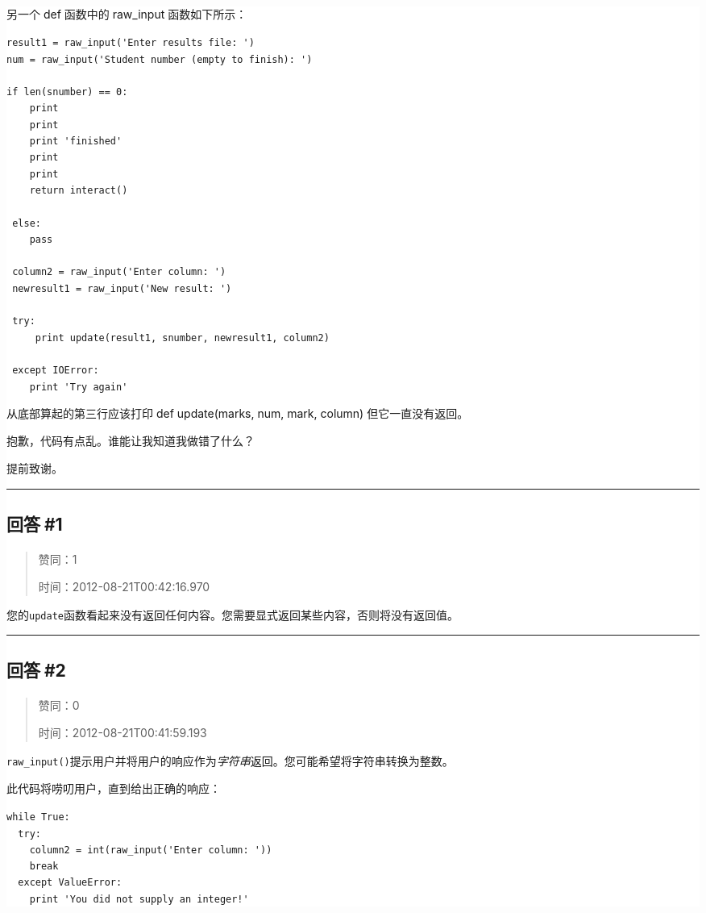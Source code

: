 另一个 def 函数中的 raw_input 函数如下所示：

```
result1 = raw_input('Enter results file: ')
num = raw_input('Student number (empty to finish): ')

if len(snumber) == 0:
    print
    print
    print 'finished'
    print
    print
    return interact()

 else:
    pass

 column2 = raw_input('Enter column: ')
 newresult1 = raw_input('New result: ')

 try:
     print update(result1, snumber, newresult1, column2)

 except IOError:
    print 'Try again' 
```

从底部算起的第三行应该打印 def update(marks, num, mark, column) 但它一直没有返回。

抱歉，代码有点乱。谁能让我知道我做错了什么？

提前致谢。

* * *

## 回答 #1

> 赞同：1
> 
> 时间：2012-08-21T00:42:16.970

您的`update`函数看起来没有返回任何内容。您需要显式返回某些内容，否则将没有返回值。

* * *

## 回答 #2

> 赞同：0
> 
> 时间：2012-08-21T00:41:59.193

`raw_input()`提示用户并将用户的响应作为*字符串*返回。您可能希望将字符串转换为整数。

此代码将唠叨用户，直到给出正确的响应：

```
while True:
  try:
    column2 = int(raw_input('Enter column: '))
    break
  except ValueError:
    print 'You did not supply an integer!' 
```
